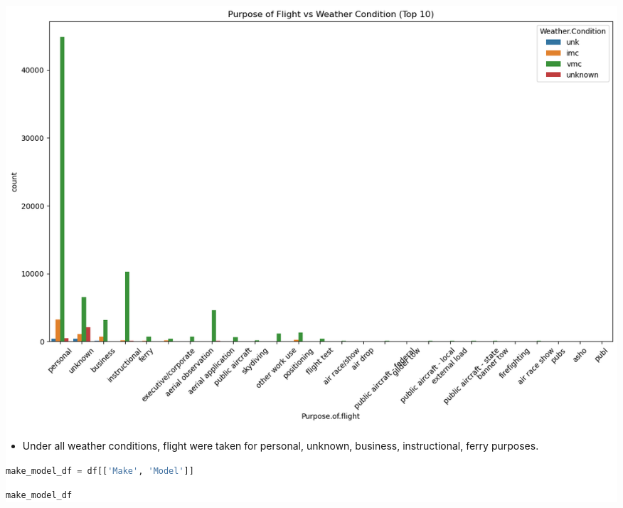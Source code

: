 ![png](output_42_0.png)
    


- Under all weather conditions, flight were taken for personal, unknown, business, instructional, ferry purposes.


```python
make_model_df = df[['Make', 'Model']]
```


```python
make_model_df
```




<div>
<style scoped>
    .dataframe tbody tr th:only-of-type {
        vertical-align: middle;
    }

    .dataframe tbody tr th {
        vertical-align: top;
    }

